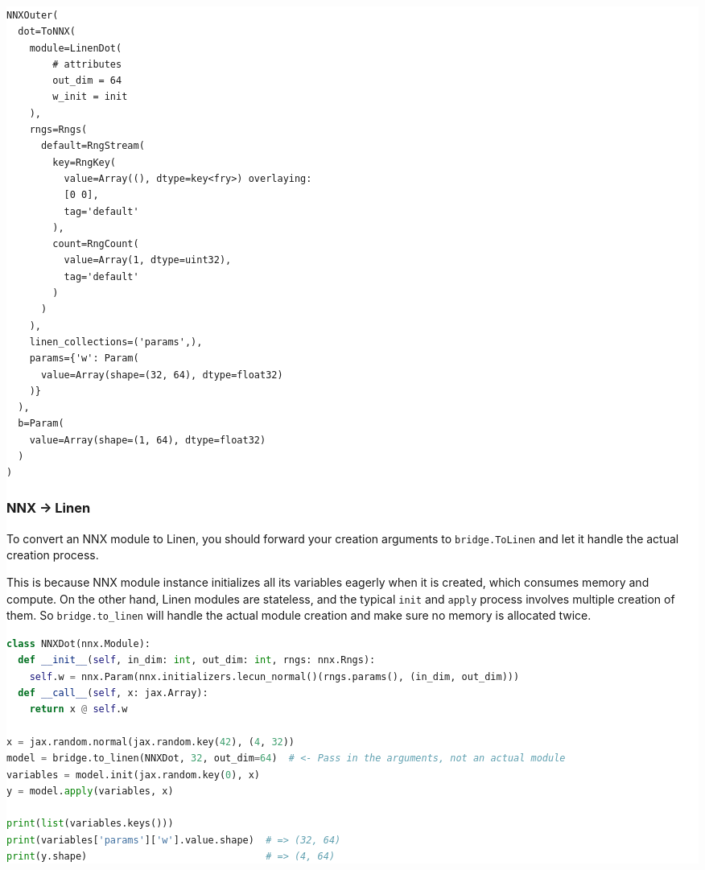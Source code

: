     NNXOuter(
      dot=ToNNX(
        module=LinenDot(
            # attributes
            out_dim = 64
            w_init = init
        ),
        rngs=Rngs(
          default=RngStream(
            key=RngKey(
              value=Array((), dtype=key<fry>) overlaying:
              [0 0],
              tag='default'
            ),
            count=RngCount(
              value=Array(1, dtype=uint32),
              tag='default'
            )
          )
        ),
        linen_collections=('params',),
        params={'w': Param(
          value=Array(shape=(32, 64), dtype=float32)
        )}
      ),
      b=Param(
        value=Array(shape=(1, 64), dtype=float32)
      )
    )


### NNX -> Linen

To convert an NNX module to Linen, you should forward your creation arguments to `bridge.ToLinen` and let it handle the actual creation process.

This is because NNX module instance initializes all its variables eagerly when it is created, which consumes memory and compute. On the other hand, Linen modules are stateless, and the typical `init` and `apply` process involves multiple creation of them. So `bridge.to_linen` will handle the actual module creation and make sure no memory is allocated twice.


```python
class NNXDot(nnx.Module):
  def __init__(self, in_dim: int, out_dim: int, rngs: nnx.Rngs):
    self.w = nnx.Param(nnx.initializers.lecun_normal()(rngs.params(), (in_dim, out_dim)))
  def __call__(self, x: jax.Array):
    return x @ self.w

x = jax.random.normal(jax.random.key(42), (4, 32))
model = bridge.to_linen(NNXDot, 32, out_dim=64)  # <- Pass in the arguments, not an actual module
variables = model.init(jax.random.key(0), x)
y = model.apply(variables, x)

print(list(variables.keys()))
print(variables['params']['w'].value.shape)  # => (32, 64)
print(y.shape)                               # => (4, 64)

```
